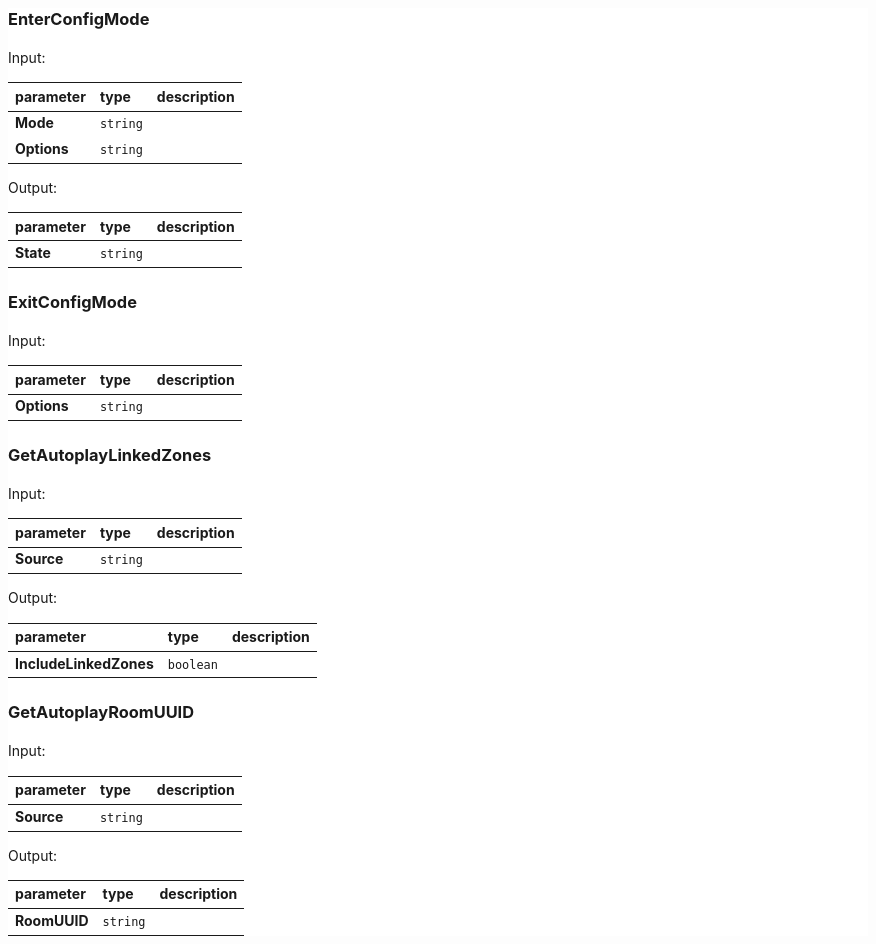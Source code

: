 ### EnterConfigMode

Input:

| parameter | type | description |
|:----------|:-----|:------------|
| **Mode** | `string` |  |
| **Options** | `string` |  |

Output:

| parameter | type | description |
|:----------|:-----|:------------|
| **State** | `string` |  |

### ExitConfigMode

Input:

| parameter | type | description |
|:----------|:-----|:------------|
| **Options** | `string` |  |

### GetAutoplayLinkedZones

Input:

| parameter | type | description |
|:----------|:-----|:------------|
| **Source** | `string` |  |

Output:

| parameter | type | description |
|:----------|:-----|:------------|
| **IncludeLinkedZones** | `boolean` |  |

### GetAutoplayRoomUUID

Input:

| parameter | type | description |
|:----------|:-----|:------------|
| **Source** | `string` |  |

Output:

| parameter | type | description |
|:----------|:-----|:------------|
| **RoomUUID** | `string` |  |
